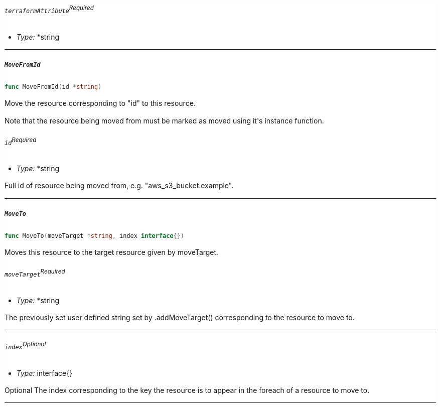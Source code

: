 ###### `terraformAttribute`<sup>Required</sup> <a name="terraformAttribute" id="@cdktf/provider-cloudflare.workersDeployment.WorkersDeployment.interpolationForAttribute.parameter.terraformAttribute"></a>

- *Type:* *string

---

##### `MoveFromId` <a name="MoveFromId" id="@cdktf/provider-cloudflare.workersDeployment.WorkersDeployment.moveFromId"></a>

```go
func MoveFromId(id *string)
```

Move the resource corresponding to "id" to this resource.

Note that the resource being moved from must be marked as moved using it's instance function.

###### `id`<sup>Required</sup> <a name="id" id="@cdktf/provider-cloudflare.workersDeployment.WorkersDeployment.moveFromId.parameter.id"></a>

- *Type:* *string

Full id of resource being moved from, e.g. "aws_s3_bucket.example".

---

##### `MoveTo` <a name="MoveTo" id="@cdktf/provider-cloudflare.workersDeployment.WorkersDeployment.moveTo"></a>

```go
func MoveTo(moveTarget *string, index interface{})
```

Moves this resource to the target resource given by moveTarget.

###### `moveTarget`<sup>Required</sup> <a name="moveTarget" id="@cdktf/provider-cloudflare.workersDeployment.WorkersDeployment.moveTo.parameter.moveTarget"></a>

- *Type:* *string

The previously set user defined string set by .addMoveTarget() corresponding to the resource to move to.

---

###### `index`<sup>Optional</sup> <a name="index" id="@cdktf/provider-cloudflare.workersDeployment.WorkersDeployment.moveTo.parameter.index"></a>

- *Type:* interface{}

Optional The index corresponding to the key the resource is to appear in the foreach of a resource to move to.

---